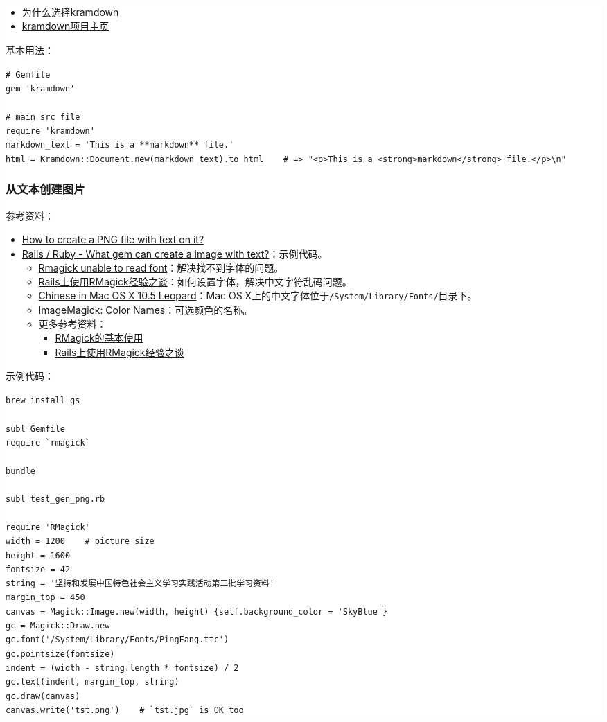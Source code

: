   * [为什么选择kramdown](http://stackoverflow.com/questions/373002/better-ruby-markdown-interpreter)
  * [kramdown项目主页](https://github.com/gettalong/kramdown)

基本用法：

    # Gemfile
    gem 'kramdown'

    # main src file
    require 'kramdown'
    markdown_text = 'This is a **markdown** file.'
    html = Kramdown::Document.new(markdown_text).to_html    # => "<p>This is a <strong>markdown</strong> file.</p>\n"

### 从文本创建图片

参考资料：

  * [How to create a PNG file with text on it?](http://stackoverflow.com/questions/15864443/how-to-create-a-png-file-with-text-on-it)
  * [Rails / Ruby - What gem can create a image with text?](http://stackoverflow.com/questions/10303434/rails-ruby-what-gem-can-create-a-image-with-text)：示例代码。
    * [Rmagick unable to read font](http://stackoverflow.com/questions/28043993/rmagick-unable-to-read-font)：解决找不到字体的问题。
    * [Rails上使用RMagick经验之谈](http://www.it610.com/article/1048584.htm)：如何设置字体，解决中文字符乱码问题。
    * [Chinese in Mac OS X 10.5 Leopard](http://www.yale.edu/chinesemac/pages/osx5.html)：Mac OS X上的中文字体位于`/System/Library/Fonts/`目录下。
    * ImageMagick: Color Names：可选颜色的名称。
    * 更多参考资料：
      * [RMagick的基本使用](http://www.cnblogs.com/lizunicon/p/3675096.html)
      * [Rails上使用RMagick经验之谈](http://www.it610.com/article/1048584.htm)

示例代码：

    brew install gs

    subl Gemfile
    require `rmagick`

    bundle

    subl test_gen_png.rb

    require 'RMagick'
    width = 1200    # picture size
    height = 1600
    fontsize = 42
    string = '坚持和发展中国特色社会主义学习实践活动第三批学习资料'
    margin_top = 450
    canvas = Magick::Image.new(width, height) {self.background_color = 'SkyBlue'}
    gc = Magick::Draw.new
    gc.font('/System/Library/Fonts/PingFang.ttc')
    gc.pointsize(fontsize)
    indent = (width - string.length * fontsize) / 2
    gc.text(indent, margin_top, string)
    gc.draw(canvas)
    canvas.write('tst.png')    # `tst.jpg` is OK too

